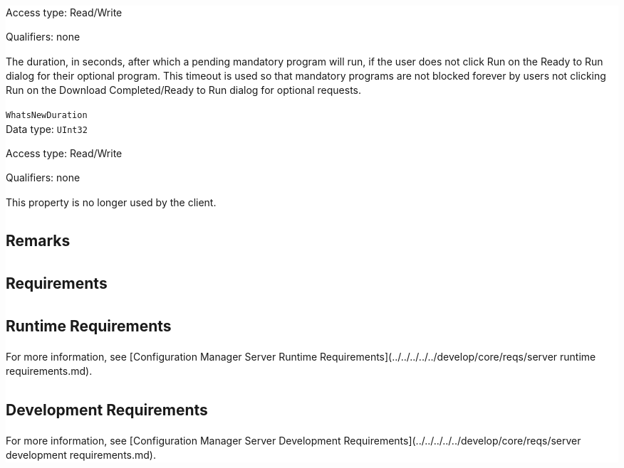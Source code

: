  Access type: Read/Write  
  
 Qualifiers: none  
  
 The duration, in seconds, after which a pending mandatory program will run, if the user does not click Run on the Ready to Run dialog for their optional program. This timeout is used so that mandatory programs are not blocked forever by users not clicking Run on the Download Completed/Ready to Run dialog for optional requests.  
  
 `WhatsNewDuration`  
 Data type: `UInt32`  
  
 Access type: Read/Write  
  
 Qualifiers: none  
  
 This property is no longer used by the client.  
  
## Remarks  
  
## Requirements  
  
## Runtime Requirements  
 For more information, see [Configuration Manager Server Runtime Requirements](../../../../../develop/core/reqs/server runtime requirements.md).  
  
## Development Requirements  
 For more information, see [Configuration Manager Server Development Requirements](../../../../../develop/core/reqs/server development requirements.md).